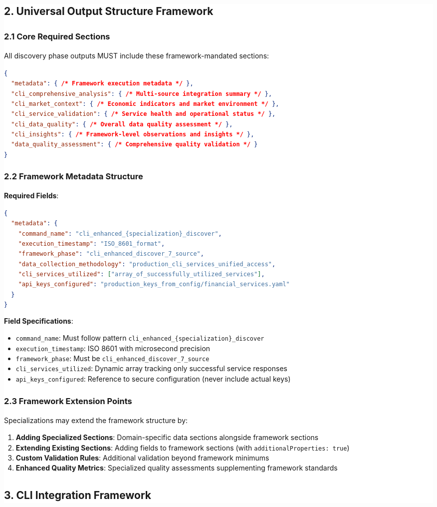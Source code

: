 ## 2. Universal Output Structure Framework

### 2.1 Core Required Sections

All discovery phase outputs MUST include these framework-mandated sections:

```json
{
  "metadata": { /* Framework execution metadata */ },
  "cli_comprehensive_analysis": { /* Multi-source integration summary */ },
  "cli_market_context": { /* Economic indicators and market environment */ },
  "cli_service_validation": { /* Service health and operational status */ },
  "cli_data_quality": { /* Overall data quality assessment */ },
  "cli_insights": { /* Framework-level observations and insights */ },
  "data_quality_assessment": { /* Comprehensive quality validation */ }
}
```

### 2.2 Framework Metadata Structure

**Required Fields**:
```json
{
  "metadata": {
    "command_name": "cli_enhanced_{specialization}_discover",
    "execution_timestamp": "ISO_8601_format",
    "framework_phase": "cli_enhanced_discover_7_source",
    "data_collection_methodology": "production_cli_services_unified_access",
    "cli_services_utilized": ["array_of_successfully_utilized_services"],
    "api_keys_configured": "production_keys_from_config/financial_services.yaml"
  }
}
```

**Field Specifications**:
- `command_name`: Must follow pattern `cli_enhanced_{specialization}_discover`
- `execution_timestamp`: ISO 8601 with microsecond precision
- `framework_phase`: Must be `cli_enhanced_discover_7_source`
- `cli_services_utilized`: Dynamic array tracking only successful service responses
- `api_keys_configured`: Reference to secure configuration (never include actual keys)

### 2.3 Framework Extension Points

Specializations may extend the framework structure by:

1. **Adding Specialized Sections**: Domain-specific data sections alongside framework sections
2. **Extending Existing Sections**: Adding fields to framework sections (with `additionalProperties: true`)
3. **Custom Validation Rules**: Additional validation beyond framework minimums
4. **Enhanced Quality Metrics**: Specialized quality assessments supplementing framework standards

## 3. CLI Integration Framework
